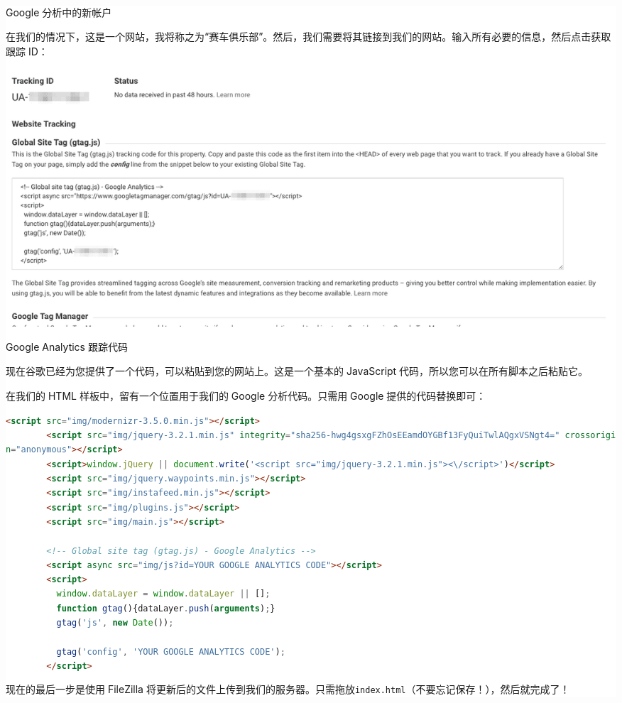 Google 分析中的新帐户

在我们的情况下，这是一个网站，我将称之为“赛车俱乐部”。然后，我们需要将其链接到我们的网站。输入所有必要的信息，然后点击获取跟踪 ID：

![](img/10b49bb7-ce92-4269-83f9-52c2ec7812df.png)

Google Analytics 跟踪代码

现在谷歌已经为您提供了一个代码，可以粘贴到您的网站上。这是一个基本的 JavaScript 代码，所以您可以在所有脚本之后粘贴它。

在我们的 HTML 样板中，留有一个位置用于我们的 Google 分析代码。只需用 Google 提供的代码替换即可：

```html
<script src="img/modernizr-3.5.0.min.js"></script>
        <script src="img/jquery-3.2.1.min.js" integrity="sha256-hwg4gsxgFZhOsEEamdOYGBf13FyQuiTwlAQgxVSNgt4=" crossorigin="anonymous"></script>
        <script>window.jQuery || document.write('<script src="img/jquery-3.2.1.min.js"><\/script>')</script>
        <script src="img/jquery.waypoints.min.js"></script>
        <script src="img/instafeed.min.js"></script>
        <script src="img/plugins.js"></script>
        <script src="img/main.js"></script>

        <!-- Global site tag (gtag.js) - Google Analytics -->
        <script async src="img/js?id=YOUR GOOGLE ANALYTICS CODE"></script>
        <script>
          window.dataLayer = window.dataLayer || [];
          function gtag(){dataLayer.push(arguments);}
          gtag('js', new Date());

          gtag('config', 'YOUR GOOGLE ANALYTICS CODE');
        </script>

```

现在的最后一步是使用 FileZilla 将更新后的文件上传到我们的服务器。只需拖放`index.html`（不要忘记保存！），然后就完成了！
